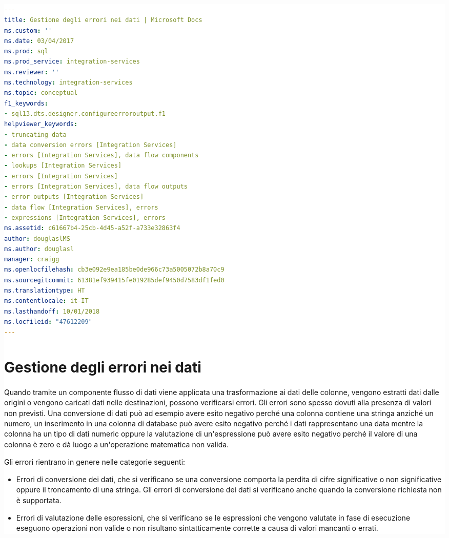 ```yaml
---
title: Gestione degli errori nei dati | Microsoft Docs
ms.custom: ''
ms.date: 03/04/2017
ms.prod: sql
ms.prod_service: integration-services
ms.reviewer: ''
ms.technology: integration-services
ms.topic: conceptual
f1_keywords:
- sql13.dts.designer.configureerroroutput.f1
helpviewer_keywords:
- truncating data
- data conversion errors [Integration Services]
- errors [Integration Services], data flow components
- lookups [Integration Services]
- errors [Integration Services]
- errors [Integration Services], data flow outputs
- error outputs [Integration Services]
- data flow [Integration Services], errors
- expressions [Integration Services], errors
ms.assetid: c61667b4-25cb-4d45-a52f-a733e32863f4
author: douglaslMS
ms.author: douglasl
manager: craigg
ms.openlocfilehash: cb3e092e9ea185be0de966c73a5005072b8a70c9
ms.sourcegitcommit: 61381ef939415fe019285def9450d7583df1fed0
ms.translationtype: HT
ms.contentlocale: it-IT
ms.lasthandoff: 10/01/2018
ms.locfileid: "47612209"
---
```

# <a name="error-handling-in-data"></a>Gestione degli errori nei dati
  Quando tramite un componente flusso di dati viene applicata una trasformazione ai dati delle colonne, vengono estratti dati dalle origini o vengono caricati dati nelle destinazioni, possono verificarsi errori. Gli errori sono spesso dovuti alla presenza di valori non previsti. Una conversione di dati può ad esempio avere esito negativo perché una colonna contiene una stringa anziché un numero, un inserimento in una colonna di database può avere esito negativo perché i dati rappresentano una data mentre la colonna ha un tipo di dati numeric oppure la valutazione di un'espressione può avere esito negativo perché il valore di una colonna è zero e dà luogo a un'operazione matematica non valida.  
  
 Gli errori rientrano in genere nelle categorie seguenti:  
  
-   Errori di conversione dei dati, che si verificano se una conversione comporta la perdita di cifre significative o non significative oppure il troncamento di una stringa. Gli errori di conversione dei dati si verificano anche quando la conversione richiesta non è supportata.  
  
-   Errori di valutazione delle espressioni, che si verificano se le espressioni che vengono valutate in fase di esecuzione eseguono operazioni non valide o non risultano sintatticamente corrette a causa di valori mancanti o errati.  
  